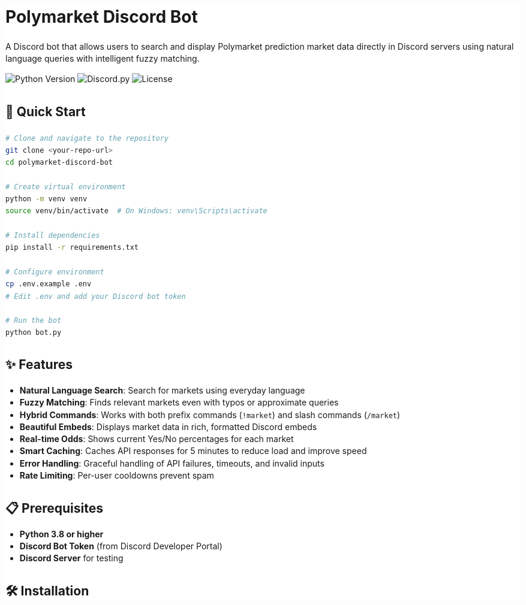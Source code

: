 # Polymarket Discord Bot

A Discord bot that allows users to search and display Polymarket prediction market data directly in Discord servers using natural language queries with intelligent fuzzy matching.

![Python Version](https://img.shields.io/badge/python-3.8+-blue.svg)
![Discord.py](https://img.shields.io/badge/discord.py-2.0+-blue.svg)
![License](https://img.shields.io/badge/license-MIT-green.svg)

## 🚀 Quick Start

```bash
# Clone and navigate to the repository
git clone <your-repo-url>
cd polymarket-discord-bot

# Create virtual environment
python -m venv venv
source venv/bin/activate  # On Windows: venv\Scripts\activate

# Install dependencies
pip install -r requirements.txt

# Configure environment
cp .env.example .env
# Edit .env and add your Discord bot token

# Run the bot
python bot.py
```

## ✨ Features

- **Natural Language Search**: Search for markets using everyday language
- **Fuzzy Matching**: Finds relevant markets even with typos or approximate queries
- **Hybrid Commands**: Works with both prefix commands (`!market`) and slash commands (`/market`)
- **Beautiful Embeds**: Displays market data in rich, formatted Discord embeds
- **Real-time Odds**: Shows current Yes/No percentages for each market
- **Smart Caching**: Caches API responses for 5 minutes to reduce load and improve speed
- **Error Handling**: Graceful handling of API failures, timeouts, and invalid inputs
- **Rate Limiting**: Per-user cooldowns prevent spam

## 📋 Prerequisites

- **Python 3.8 or higher**
- **Discord Bot Token** (from Discord Developer Portal)
- **Discord Server** for testing

## 🛠️ Installation
